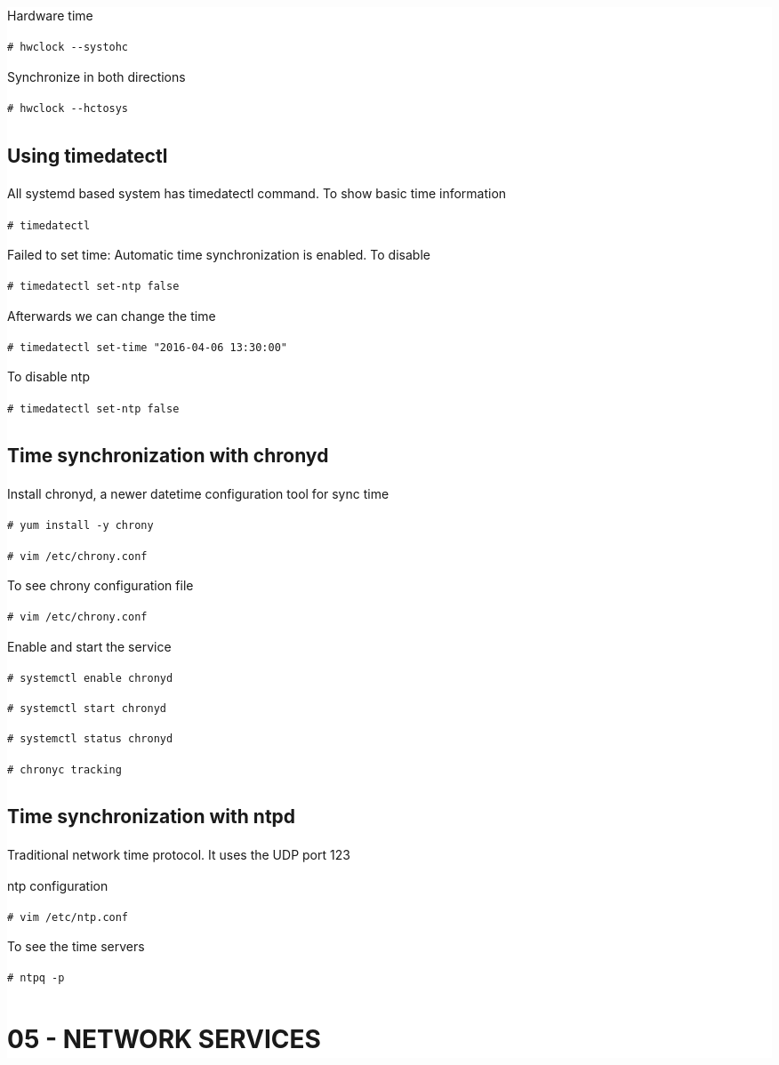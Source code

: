 Hardware time

`# hwclock --systohc`

Synchronize in both directions

`# hwclock --hctosys`

## Using timedatectl

All systemd based system has timedatectl command. To show basic time information

`# timedatectl`

Failed to set time: Automatic time synchronization is enabled. To disable

`# timedatectl set-ntp false`

Afterwards we can change the time 

`# timedatectl set-time "2016-04-06 13:30:00"`

To disable ntp

`# timedatectl set-ntp false`

## Time synchronization with chronyd

Install chronyd, a newer datetime configuration tool for sync time

`# yum install -y chrony`

`# vim /etc/chrony.conf`

To see chrony configuration file

`# vim /etc/chrony.conf`

Enable and start the service

`# systemctl enable chronyd`

`# systemctl start chronyd`

`# systemctl status chronyd`

`# chronyc tracking`

## Time synchronization with ntpd

Traditional network time protocol. It uses the UDP port 123

ntp configuration

`# vim /etc/ntp.conf`

To see the time servers

`# ntpq -p`

# 05 - NETWORK SERVICES
